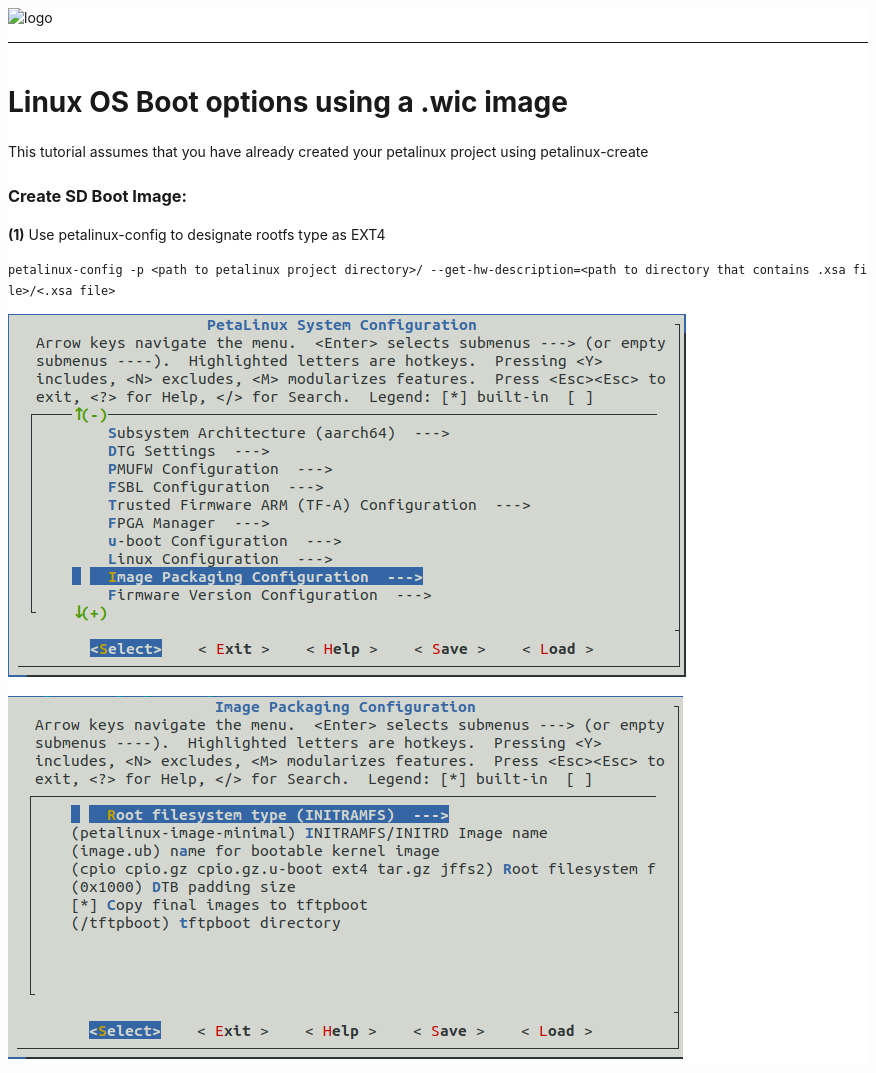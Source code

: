 ![logo](/docs/BytePipe_Logo.png)

---

# Linux OS Boot options using a .wic image
This tutorial assumes that you have already created your petalinux project using petalinux-create
<br />

### Create SD Boot Image:
**(1)** Use petalinux-config to designate rootfs type as EXT4

```
petalinux-config -p <path to petalinux project directory>/ --get-hw-description=<path to directory that contains .xsa file>/<.xsa file>
```

![image_pack_config](figs/image_pack_config.png)

![root_fs_type](figs/root_fs_type.png)
